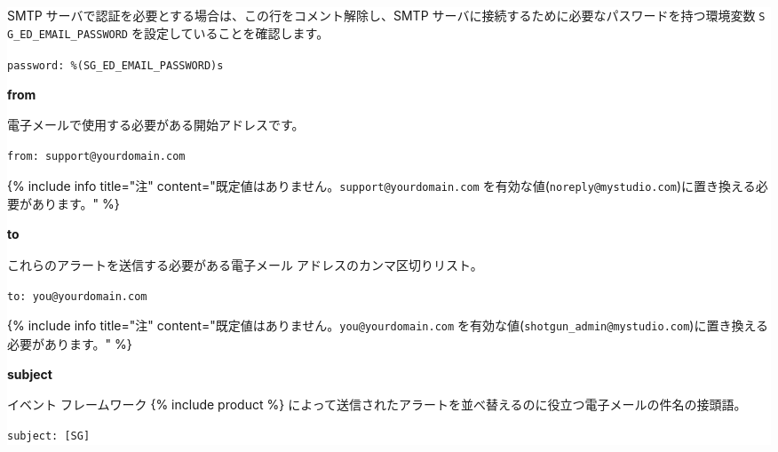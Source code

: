 SMTP サーバで認証を必要とする場合は、この行をコメント解除し、SMTP サーバに接続するために必要なパスワードを持つ環境変数 `SG_ED_EMAIL_PASSWORD` を設定していることを確認します。

```
password: %(SG_ED_EMAIL_PASSWORD)s
```

**from**

電子メールで使用する必要がある開始アドレスです。

```
from: support@yourdomain.com
```

{% include info title="注" content="既定値はありません。`support@yourdomain.com` を有効な値(`noreply@mystudio.com`)に置き換える必要があります。" %}

**to**

これらのアラートを送信する必要がある電子メール アドレスのカンマ区切りリスト。

```
to: you@yourdomain.com
```

{% include info title="注" content="既定値はありません。`you@yourdomain.com` を有効な値(`shotgun_admin@mystudio.com`)に置き換える必要があります。" %}

**subject**

イベント フレームワーク {% include product %} によって送信されたアラートを並べ替えるのに役立つ電子メールの件名の接頭語。

```
subject: [SG]
```
